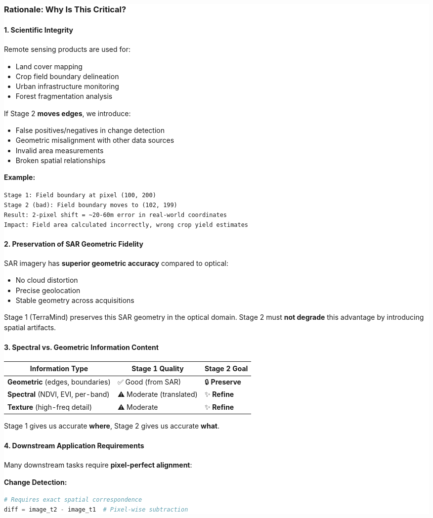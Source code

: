 ### Rationale: Why Is This Critical?

#### 1. Scientific Integrity

Remote sensing products are used for:
- Land cover mapping
- Crop field boundary delineation
- Urban infrastructure monitoring
- Forest fragmentation analysis

If Stage 2 **moves edges**, we introduce:
- False positives/negatives in change detection
- Geometric misalignment with other data sources
- Invalid area measurements
- Broken spatial relationships

**Example:**
```
Stage 1: Field boundary at pixel (100, 200)
Stage 2 (bad): Field boundary moves to (102, 199)
Result: 2-pixel shift = ~20-60m error in real-world coordinates
Impact: Field area calculated incorrectly, wrong crop yield estimates
```

#### 2. Preservation of SAR Geometric Fidelity

SAR imagery has **superior geometric accuracy** compared to optical:
- No cloud distortion
- Precise geolocation
- Stable geometry across acquisitions

Stage 1 (TerraMind) preserves this SAR geometry in the optical domain. Stage 2 must
**not degrade** this advantage by introducing spatial artifacts.

#### 3. Spectral vs. Geometric Information Content

| Information Type | Stage 1 Quality | Stage 2 Goal |
|------------------|-----------------|--------------|
| **Geometric** (edges, boundaries) | ✅ Good (from SAR) | 🔒 **Preserve** |
| **Spectral** (NDVI, EVI, per-band) | ⚠️ Moderate (translated) | ✨ **Refine** |
| **Texture** (high-freq detail) | ⚠️ Moderate | ✨ **Refine** |

Stage 1 gives us accurate **where**, Stage 2 gives us accurate **what**.

#### 4. Downstream Application Requirements

Many downstream tasks require **pixel-perfect alignment**:

**Change Detection:**
```python
# Requires exact spatial correspondence
diff = image_t2 - image_t1  # Pixel-wise subtraction
```
